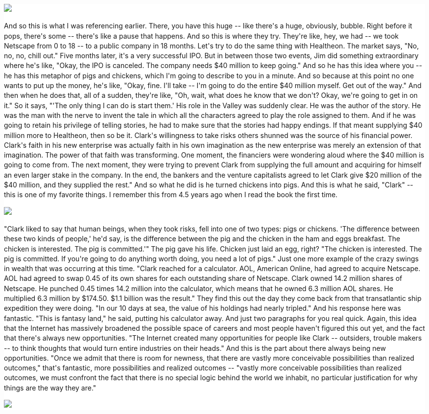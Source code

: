![](https://www.foundersnotes.com/static/images/new_icons/chevron-down-alt-thin.svg)

And so this is what I was referencing earlier. There, you have this huge -- like there's a huge, obviously, bubble. Right before it pops, there's some -- there's like a pause that happens. And so this is where they try. They're like, hey, we had -- we took Netscape from 0 to 18 -- to a public company in 18 months. Let's try to do the same thing with Healtheon. The market says, "No, no, no, chill out." Five months later, it's a very successful IPO. But in between those two events, Jim did something extraordinary where he's like, "Okay, the IPO is canceled. The company needs $40 million to keep going." And so he has this idea where you -- he has this metaphor of pigs and chickens, which I'm going to describe to you in a minute. And so because at this point no one wants to put up the money, he's like, "Okay, fine. I'll take -- I'm going to do the entire $40 million myself. Get out of the way." And then when he does that, all of a sudden, they're like, "Oh, wait, what does he know that we don't? Okay, we're going to get in on it." So it says, "'The only thing I can do is start them.' His role in the Valley was suddenly clear. He was the author of the story. He was the man with the nerve to invent the tale in which all the characters agreed to play the role assigned to them. And if he was going to retain his privilege of telling stories, he had to make sure that the stories had happy endings. If that meant supplying $40 million more to Healtheon, then so be it. Clark's willingness to take risks others shunned was the source of his financial power. Clark's faith in his new enterprise was actually faith in his own imagination as the new enterprise was merely an extension of that imagination. The power of that faith was transforming. One moment, the financiers were wondering aloud where the $40 million is going to come from. The next moment, they were trying to prevent Clark from supplying the full amount and acquiring for himself an even larger stake in the company. In the end, the bankers and the venture capitalists agreed to let Clark give $20 million of the $40 million, and they supplied the rest." And so what he did is he turned chickens into pigs. And this is what he said, "Clark" -- this is one of my favorite things. I remember this from 4.5 years ago when I read the book the first time.

![](https://www.foundersnotes.com/static/images/new_icons/chevron-down-alt-thin.svg)

"Clark liked to say that human beings, when they took risks, fell into one of two types: pigs or chickens. 'The difference between these two kinds of people,' he'd say, is the difference between the pig and the chicken in the ham and eggs breakfast. The chicken is interested. The pig is committed.'" The pig gave his life. Chicken just laid an egg, right? "The chicken is interested. The pig is committed. If you're going to do anything worth doing, you need a lot of pigs." Just one more example of the crazy swings in wealth that was occurring at this time. "Clark reached for a calculator. AOL, American Online, had agreed to acquire Netscape. AOL had agreed to swap 0.45 of its own shares for each outstanding share of Netscape. Clark owned 14.2 million shares of Netscape. He punched 0.45 times 14.2 million into the calculator, which means that he owned 6.3 million AOL shares. He multiplied 6.3 million by $174.50. $1.1 billion was the result." They find this out the day they come back from that transatlantic ship expedition they were doing. "In our 10 days at sea, the value of his holdings had nearly tripled." And his response here was fantastic. "This is fantasy land," he said, putting his calculator away. And just two paragraphs for you real quick. Again, this idea that the Internet has massively broadened the possible space of careers and most people haven't figured this out yet, and the fact that there's always new opportunities. "The Internet created many opportunities for people like Clark -- outsiders, trouble makers -- to think thoughts that would turn entire industries on their heads." And this is the part about there always being new opportunities. "Once we admit that there is room for newness, that there are vastly more conceivable possibilities than realized outcomes," that's fantastic, more possibilities and realized outcomes -- "vastly more conceivable possibilities than realized outcomes, we must confront the fact that there is no special logic behind the world we inhabit, no particular justification for why things are the way they are."

![](https://www.foundersnotes.com/static/images/new_icons/chevron-down-alt-thin.svg)
